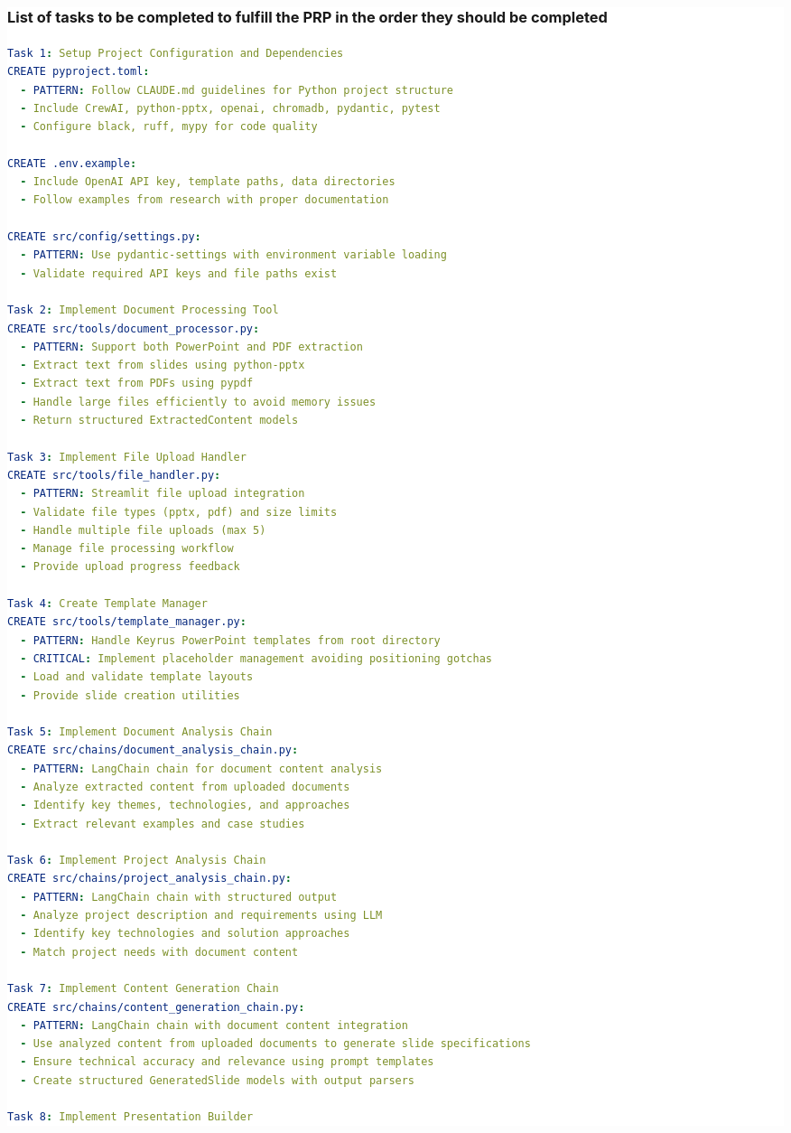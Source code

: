 ### List of tasks to be completed to fulfill the PRP in the order they should be completed

```yaml
Task 1: Setup Project Configuration and Dependencies
CREATE pyproject.toml:
  - PATTERN: Follow CLAUDE.md guidelines for Python project structure
  - Include CrewAI, python-pptx, openai, chromadb, pydantic, pytest
  - Configure black, ruff, mypy for code quality

CREATE .env.example:
  - Include OpenAI API key, template paths, data directories
  - Follow examples from research with proper documentation

CREATE src/config/settings.py:
  - PATTERN: Use pydantic-settings with environment variable loading
  - Validate required API keys and file paths exist

Task 2: Implement Document Processing Tool
CREATE src/tools/document_processor.py:
  - PATTERN: Support both PowerPoint and PDF extraction
  - Extract text from slides using python-pptx
  - Extract text from PDFs using pypdf
  - Handle large files efficiently to avoid memory issues
  - Return structured ExtractedContent models

Task 3: Implement File Upload Handler
CREATE src/tools/file_handler.py:
  - PATTERN: Streamlit file upload integration
  - Validate file types (pptx, pdf) and size limits
  - Handle multiple file uploads (max 5)
  - Manage file processing workflow
  - Provide upload progress feedback

Task 4: Create Template Manager
CREATE src/tools/template_manager.py:
  - PATTERN: Handle Keyrus PowerPoint templates from root directory
  - CRITICAL: Implement placeholder management avoiding positioning gotchas
  - Load and validate template layouts
  - Provide slide creation utilities

Task 5: Implement Document Analysis Chain
CREATE src/chains/document_analysis_chain.py:
  - PATTERN: LangChain chain for document content analysis
  - Analyze extracted content from uploaded documents
  - Identify key themes, technologies, and approaches
  - Extract relevant examples and case studies

Task 6: Implement Project Analysis Chain
CREATE src/chains/project_analysis_chain.py:
  - PATTERN: LangChain chain with structured output
  - Analyze project description and requirements using LLM
  - Identify key technologies and solution approaches
  - Match project needs with document content

Task 7: Implement Content Generation Chain
CREATE src/chains/content_generation_chain.py:
  - PATTERN: LangChain chain with document content integration
  - Use analyzed content from uploaded documents to generate slide specifications
  - Ensure technical accuracy and relevance using prompt templates
  - Create structured GeneratedSlide models with output parsers

Task 8: Implement Presentation Builder
```